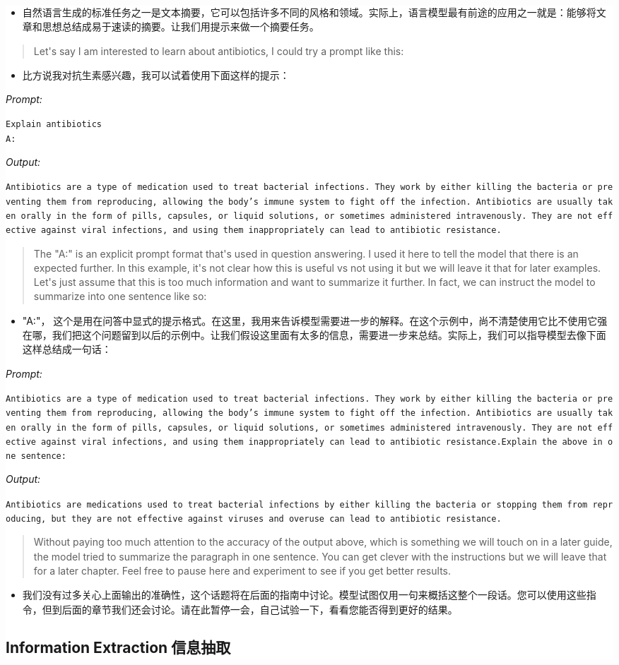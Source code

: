 -  自然语言生成的标准任务之一是文本摘要，它可以包括许多不同的风格和领域。实际上，语言模型最有前途的应用之一就是：能够将文章和思想总结成易于速读的摘要。让我们用提示来做一个摘要任务。

>  Let's say I am interested to learn about antibiotics, I could try a prompt like this:

-  比方说我对抗生素感兴趣，我可以试着使用下面这样的提示：

_Prompt:_

```
Explain antibiotics
A:
```

_Output:_

```
Antibiotics are a type of medication used to treat bacterial infections. They work by either killing the bacteria or preventing them from reproducing, allowing the body’s immune system to fight off the infection. Antibiotics are usually taken orally in the form of pills, capsules, or liquid solutions, or sometimes administered intravenously. They are not effective against viral infections, and using them inappropriately can lead to antibiotic resistance.
```

>  The "A:" is an explicit prompt format that's used in question answering. I used it here to tell the model that there is an expected further. In this example, it's not clear how this is useful vs not using it but we will leave it that for later examples. Let's just assume that this is too much information and want to summarize it further. In fact, we can instruct the model to summarize into one sentence like so:

-  "A:"， 这个是用在问答中显式的提示格式。在这里，我用来告诉模型需要进一步的解释。在这个示例中，尚不清楚使用它比不使用它强在哪，我们把这个问题留到以后的示例中。让我们假设这里面有太多的信息，需要进一步来总结。实际上，我们可以指导模型去像下面这样总结成一句话：

_Prompt:_

```
Antibiotics are a type of medication used to treat bacterial infections. They work by either killing the bacteria or preventing them from reproducing, allowing the body’s immune system to fight off the infection. Antibiotics are usually taken orally in the form of pills, capsules, or liquid solutions, or sometimes administered intravenously. They are not effective against viral infections, and using them inappropriately can lead to antibiotic resistance.Explain the above in one sentence:
```

_Output:_

```
Antibiotics are medications used to treat bacterial infections by either killing the bacteria or stopping them from reproducing, but they are not effective against viruses and overuse can lead to antibiotic resistance.
```

>  Without paying too much attention to the accuracy of the output above, which is something we will touch on in a later guide, the model tried to summarize the paragraph in one sentence. You can get clever with the instructions but we will leave that for a later chapter. Feel free to pause here and experiment to see if you get better results.

-  我们没有过多关心上面输出的准确性，这个话题将在后面的指南中讨论。模型试图仅用一句来概括这整个一段话。您可以使用这些指令，但到后面的章节我们还会讨论。请在此暂停一会，自己试验一下，看看您能否得到更好的结果。

## Information Extraction 信息抽取
